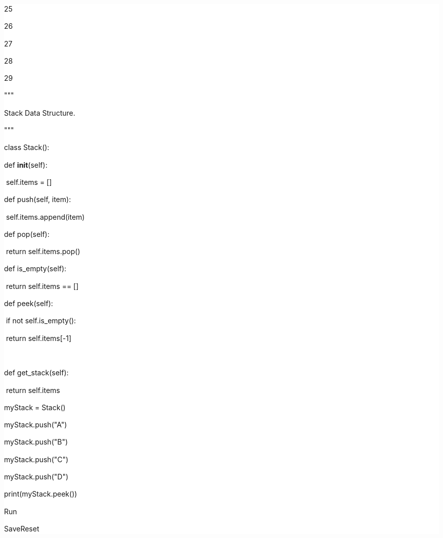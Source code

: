 25

26

27

28

29

"""

Stack Data Structure.

"""

class Stack():

  def __init__(self):

​    self.items = []

  def push(self, item):

​    self.items.append(item)       

  def pop(self):

​    return self.items.pop()

  

  def is_empty(self):

​    return self.items == []

  

  def peek(self):

​    if not self.is_empty():

​      return self.items[-1]

​    

  def get_stack(self):

​    return self.items

myStack = Stack()

myStack.push("A")

myStack.push("B")

myStack.push("C")

myStack.push("D")

print(myStack.peek())



Run

SaveReset
